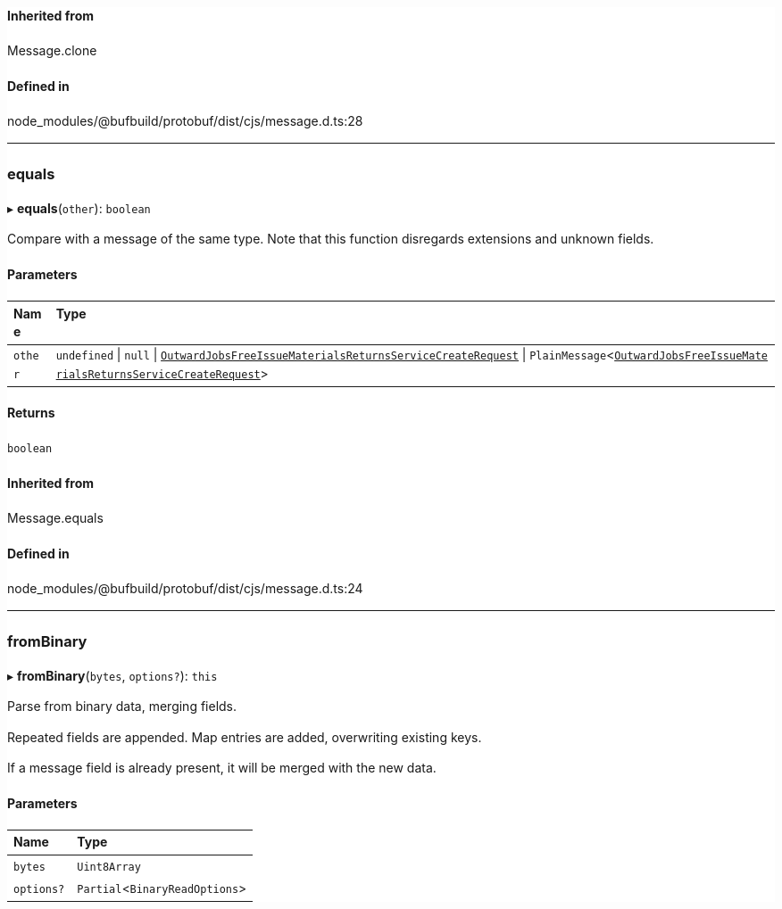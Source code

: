 #### Inherited from

Message.clone

#### Defined in

node_modules/@bufbuild/protobuf/dist/cjs/message.d.ts:28

___

### equals

▸ **equals**(`other`): `boolean`

Compare with a message of the same type.
Note that this function disregards extensions and unknown fields.

#### Parameters

| Name | Type |
| :------ | :------ |
| `other` | `undefined` \| ``null`` \| [`OutwardJobsFreeIssueMaterialsReturnsServiceCreateRequest`](OutwardJobsFreeIssueMaterialsReturnsServiceCreateRequest.md) \| `PlainMessage`\<[`OutwardJobsFreeIssueMaterialsReturnsServiceCreateRequest`](OutwardJobsFreeIssueMaterialsReturnsServiceCreateRequest.md)\> |

#### Returns

`boolean`

#### Inherited from

Message.equals

#### Defined in

node_modules/@bufbuild/protobuf/dist/cjs/message.d.ts:24

___

### fromBinary

▸ **fromBinary**(`bytes`, `options?`): `this`

Parse from binary data, merging fields.

Repeated fields are appended. Map entries are added, overwriting
existing keys.

If a message field is already present, it will be merged with the
new data.

#### Parameters

| Name | Type |
| :------ | :------ |
| `bytes` | `Uint8Array` |
| `options?` | `Partial`\<`BinaryReadOptions`\> |
